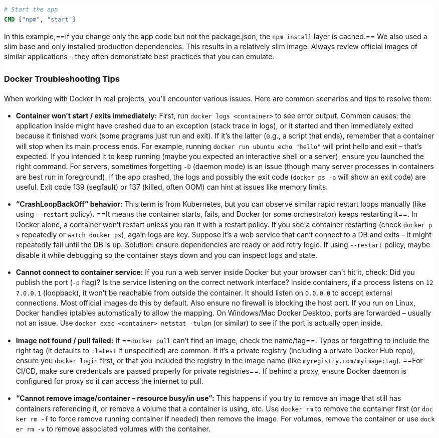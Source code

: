 ```Dockerfile
# Start the app
CMD ["npm", "start"]
```

In this example,==if you change only the app code but not the package.json, the `npm install` layer is cached.== We also used a slim base and only installed production dependencies. This results in a relatively slim image. Always review official images of similar applications – they often demonstrate best practices that you can emulate.

### Docker Troubleshooting Tips

When working with Docker in real projects, you’ll encounter various issues. Here are common scenarios and tips to resolve them:

- **Container won’t start / exits immediately:** First, run `docker logs <container>` to see error output. Common causes: the application inside might have crashed due to an exception (stack trace in logs), or it started and then immediately exited because it finished work (some programs just run and exit). If it’s the latter (e.g., a script that ends), remember that a container will stop when its main process ends. For example, running `docker run ubuntu echo "hello"` will print hello and exit – that’s expected. If you intended it to keep running (maybe you expected an interactive shell or a server), ensure you launched the right command. For servers, sometimes forgetting `-D` (daemon mode) is an issue (though many server processes in containers are best run in foreground). If the app crashed, the logs and possibly the exit code (`docker ps -a` will show an exit code) are useful. Exit code 139 (segfault) or 137 (killed, often OOM) can hint at issues like memory limits.
    
- **“CrashLoopBackOff” behavior:** This term is from Kubernetes, but you can observe similar rapid restart loops manually (like using `--restart` policy). ==It means the container starts, fails, and Docker (or some orchestrator) keeps restarting it==. In Docker alone, a container won’t restart unless you ran it with a restart policy. If you see a container restarting (check `docker ps` repeatedly or `watch docker ps`), again logs are key. Suppose it’s a web service that can’t connect to a DB and exits – it might repeatedly fail until the DB is up. Solution: ensure dependencies are ready or add retry logic. If using `--restart` policy, maybe disable it while debugging so the container stays down and you can inspect logs and state.
    
- **Cannot connect to container service:** If you run a web server inside Docker but your browser can’t hit it, check: Did you publish the port (`-p` flag)? Is the service listening on the correct network interface? Inside containers, if a process listens on `127.0.0.1` (loopback), it won’t be reachable from outside the container. It should listen on `0.0.0.0` to accept external connections. Most official images do this by default. Also ensure no firewall is blocking the host port. If you run on Linux, Docker handles iptables automatically to allow the mapping. On Windows/Mac Docker Desktop, ports are forwarded – usually not an issue. Use `docker exec <container> netstat -tulpn` (or similar) to see if the port is actually open inside.
    
- **Image not found / pull failed:** If ==`docker pull` can’t find an image, check the name/tag==. Typos or forgetting to include the right tag (it defaults to `:latest` if unspecified) are common. If it’s a private registry (including a private Docker Hub repo), ensure you `docker login` first, or that you included the registry in the image name (like `myregistry.com/myimage:tag`). ==For CI/CD, make sure credentials are passed properly for private registries==. If behind a proxy, ensure Docker daemon is configured for proxy so it can access the internet to pull.
    
- **“Cannot remove image/container – resource busy/in use”:** This happens if you try to remove an image that still has containers referencing it, or remove a volume that a container is using, etc. Use `docker rm` to remove the container first (or `docker rm -f` to force remove running container if needed) then remove the image. For volumes, remove the container or use `docker rm -v` to remove associated volumes with the container.
    
